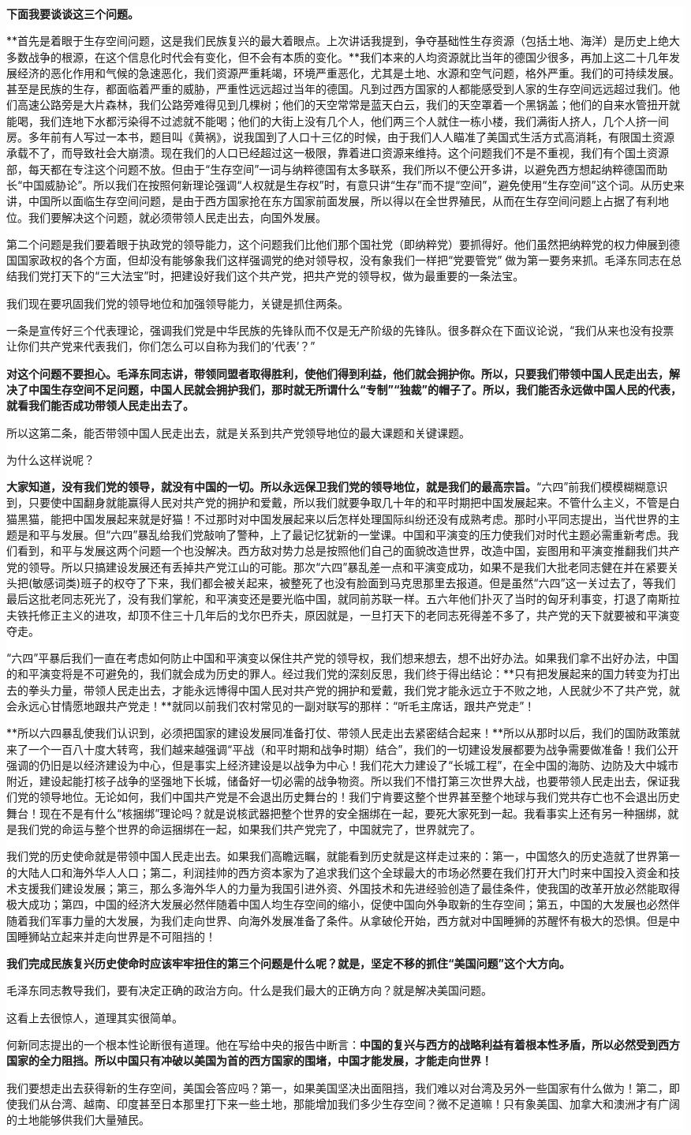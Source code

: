 **下面我要谈谈这三个问题。**

**首先是着眼于生存空间问题，这是我们民族复兴的最大着眼点。上次讲话我提到，争夺基础性生存资源（包括土地、海洋）是历史上绝大多数战争的根源，在这个信息化时代会有变化，但不会有本质的变化。**我们本来的人均资源就比当年的德国少很多，再加上这二十几年发展经济的恶化作用和气候的急速恶化，我们资源严重耗竭，环境严重恶化，尤其是土地、水源和空气问题，格外严重。我们的可持续发展。甚至是民族的生存，都面临着严重的威胁，严重性远远超过当年的德国。凡到过西方国家的人都能感受到人家的生存空间远远超过我们。他们高速公路旁是大片森林，我们公路旁难得见到几棵树；他们的天空常常是蓝天白云，我们的天空罩着一个黑锅盖；他们的自来水管扭开就能喝，我们连地下水都污染得不过滤就不能喝；他们的大街上没有几个人，他们两三个人就住一栋小楼，我们满街人挤人，几个人挤一间房。多年前有人写过一本书，题目叫《黄祸》，说我国到了人口十三亿的时候，由于我们人人瞄准了美国式生活方式高消耗，有限国土资源承载不了，而导致社会大崩溃。现在我们的人口已经超过这一极限，靠着进口资源来维持。这个问题我们不是不重视，我们有个国土资源部，每天都在专注这个问题不放。但由于“生存空间”一词与纳粹德国有太多联系，我们所以不便公开多讲，以避免西方想起纳粹德国而助长“中国威胁论”。所以我们在按照何新理论强调“人权就是生存权”时，有意只讲“生存”而不提“空间”，避免使用“生存空间”这个词。从历史来讲，中国所以面临生存空间问题，是由于西方国家抢在东方国家前面发展，所以得以在全世界殖民，从而在生存空间问题上占据了有利地位。我们要解决这个问题，就必须带领人民走出去，向国外发展。

第二个问题是我们要着眼于执政党的领导能力，这个问题我们比他们那个国社党（即纳粹党）要抓得好。他们虽然把纳粹党的权力伸展到德国国家政权的各个方面，但却没有能够象我们这样强调党的绝对领导权，没有象我们一样把“党要管党” 做为第一要务来抓。毛泽东同志在总结我们党打天下的“三大法宝”时，把建设好我们这个共产党，把共产党的领导权，做为最重要的一条法宝。

我们现在要巩固我们党的领导地位和加强领导能力，关键是抓住两条。

一条是宣传好三个代表理论，强调我们党是中华民族的先锋队而不仅是无产阶级的先锋队。很多群众在下面议论说，“我们从来也没有投票让你们共产党来代表我们，你们怎么可以自称为我们的’代表’？”

**对这个问题不要担心。毛泽东同志讲，带领同盟者取得胜利，使他们得到利益，他们就会拥护你。所以，只要我们带领中国人民走出去，解决了中国生存空间不足问题，中国人民就会拥护我们，那时就无所谓什么“专制”“独裁”的帽子了。所以，我们能否永远做中国人民的代表，就看我们能否成功带领人民走出去了。**

所以这第二条，能否带领中国人民走出去，就是关系到共产党领导地位的最大课题和关键课题。

为什么这样说呢？

**大家知道，没有我们党的领导，就没有中国的一切。所以永远保卫我们党的领导地位，就是我们的最高宗旨。**“六四”前我们模模糊糊意识到，只要使中国翻身就能赢得人民对共产党的拥护和爱戴，所以我们就要争取几十年的和平时期把中国发展起来。不管什么主义，不管是白猫黑猫，能把中国发展起来就是好猫！不过那时对中国发展起来以后怎样处理国际纠纷还没有成熟考虑。那时小平同志提出，当代世界的主题是和平与发展。但“六四”暴乱给我们党敲响了警种，上了最记忆犹新的一堂课。中国和平演变的压力使我们对时代主题必需重新考虑。我们看到，和平与发展这两个问题一个也没解决。西方敌对势力总是按照他们自己的面貌改造世界，改造中国，妄图用和平演变推翻我们共产党的领导。所以只搞建设发展还有丢掉共产党江山的可能。那次“六四”暴乱差一点和平演变成功，如果不是我们大批老同志健在并在紧要关头把(敏感词类)班子的权夺了下来，我们都会被关起来，被整死了也没有脸面到马克思那里去报道。但是虽然“六四”这一关过去了，等我们最后这批老同志死光了，没有我们掌舵，和平演变还是要光临中国，就同前苏联一样。五六年他们扑灭了当时的匈牙利事变，打退了南斯拉夫铁托修正主义的进攻，却顶不住三十几年后的戈尔巴乔夫，原因就是，一旦打天下的老同志死得差不多了，共产党的天下就要被和平演变夺走。

  “六四”平暴后我们一直在考虑如何防止中国和平演变以保住共产党的领导权，我们想来想去，想不出好办法。如果我们拿不出好办法，中国的和平演变将是不可避免的，我们就会成为历史的罪人。经过我们党的深刻反思，我们终于得出结论：**只有把发展起来的国力转变为打出去的拳头力量，带领人民走出去，才能永远博得中国人民对共产党的拥护和爱戴，我们党才能永远立于不败之地，人民就少不了共产党，就会永远心甘情愿地跟共产党走！**就同以前我们农村常见的一副对联写的那样：“听毛主席话，跟共产党走”！

**所以六四暴乱使我们认识到，必须把国家的建设发展同准备打仗、带领人民走出去紧密结合起来！**所以从那时以后，我们的国防政策就来了一个一百八十度大转弯，我们越来越强调“平战（和平时期和战争时期）结合”，我们的一切建设发展都要为战争需要做准备！我们公开强调的仍旧是以经济建设为中心，但是事实上经济建设是以战争为中心！我们花大力建设了“长城工程”，在全中国的海防、边防及大中城市附近，建设起能打核子战争的坚强地下长城，储备好一切必需的战争物资。所以我们不惜打第三次世界大战，也要带领人民走出去，保证我们党的领导地位。无论如何，我们中国共产党是不会退出历史舞台的！我们宁肯要这整个世界甚至整个地球与我们党共存亡也不会退出历史舞台！现在不是有什么“核捆绑”理论吗？就是说核武器把整个世界的安全捆绑在一起，要死大家死到一起。我看事实上还有另一种捆绑，就是我们党的命运与整个世界的命运捆绑在一起，如果我们共产党完了，中国就完了，世界就完了。

我们党的历史使命就是带领中国人民走出去。如果我们高瞻远瞩，就能看到历史就是这样走过来的：第一，中国悠久的历史造就了世界第一的大陆人口和海外华人人口；第二，利润挂帅的西方资本家为了追求我们这个全球最大的市场必然要在我们打开大门时来中国投入资金和技术支援我们建设发展；第三，那么多海外华人的力量为我国引进外资、外国技术和先进经验创造了最佳条件，使我国的改革开放必然能取得极大成功；第四，中国的经济大发展必然伴随着中国人均生存空间的缩小，促使中国向外争取新的生存空间；第五，中国的大发展也必然伴随着我们军事力量的大发展，为我们走向世界、向海外发展准备了条件。从拿破伦开始，西方就对中国睡狮的苏醒怀有极大的恐惧。但是中国睡狮站立起来并走向世界是不可阻挡的！

**我们完成民族复兴历史使命时应该牢牢扭住的第三个问题是什么呢？就是，坚定不移的抓住“美国问题”这个大方向。**

毛泽东同志教导我们，要有决定正确的政治方向。什么是我们最大的正确方向？就是解决美国问题。

这看上去很惊人，道理其实很简单。

何新同志提出的一个根本性论断很有道理。他在写给中央的报告中断言：**中国的复兴与西方的战略利益有着根本性矛盾，所以必然受到西方国家的全力阻挡。所以中国只有冲破以美国为首的西方国家的围堵，中国才能发展，才能走向世界！**

我们要想走出去获得新的生存空间，美国会答应吗？第一，如果美国坚决出面阻挡，我们难以对台湾及另外一些国家有什么做为！第二，即使我们从台湾、越南、印度甚至日本那里打下来一些土地，那能增加我们多少生存空间？微不足道嘛！只有象美国、加拿大和澳洲才有广阔的土地能够供我们大量殖民。
